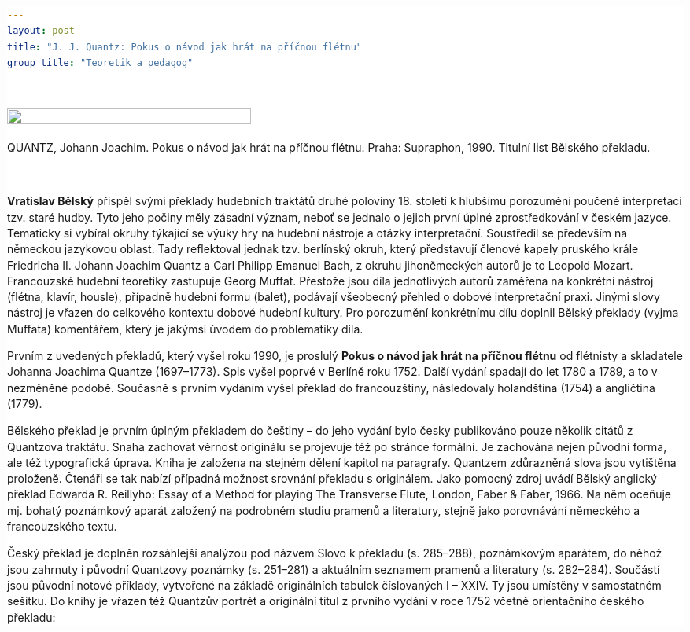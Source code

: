 ```yaml
---
layout: post
title: "J. J. Quantz: Pokus o návod jak hrát na příčnou flétnu"
group_title: "Teoretik a pedagog"
---
```

---

<div class="image-container">
    <img src="/assets/quantz1.png" width="60%" height="60%">
</div>
<div class="popis-obrazku">
<p>
QUANTZ, Johann Joachim. Pokus o návod jak hrát na příčnou flétnu.
Praha: Supraphon, 1990. Titulní list Bělského překladu.
</p>
</div>
&nbsp;

<div class="ntext">
<p>
<strong>Vratislav Bělský</strong> přispěl svými překlady hudebních traktátů druhé poloviny 18. století k hlubšímu porozumění poučené interpretaci tzv. staré hudby. Tyto jeho počiny měly zásadní význam, neboť se jednalo o jejich první úplné zprostředkování v českém jazyce. Tematicky si vybíral okruhy týkající se výuky hry na hudební nástroje a otázky interpretační. Soustředil se především na německou jazykovou oblast. Tady reflektoval jednak tzv. berlínský okruh, který představují členové kapely pruského krále Friedricha II. Johann Joachim Quantz a Carl Philipp Emanuel Bach, z okruhu jihoněmeckých autorů je to Leopold Mozart. Francouzské hudební teoretiky zastupuje Georg Muffat. Přestože jsou díla jednotlivých autorů zaměřena na konkrétní nástroj (flétna, klavír, housle), případně hudební formu (balet), podávají všeobecný přehled o dobové interpretační praxi. Jinými slovy nástroj je vřazen do celkového kontextu dobové hudební kultury. Pro porozumění konkrétnímu dílu doplnil Bělský překlady (vyjma Muffata) komentářem, který je jakýmsi úvodem do problematiky díla.
</p>
<p>Prvním z uvedených překladů, který vyšel roku 1990, je proslulý <strong>Pokus o návod jak hrát na příčnou flétnu</strong> od flétnisty a skladatele Johanna Joachima Quantze (1697–1773). Spis vyšel poprvé v Berlíně roku 1752. Další vydání spadají do let 1780 a 1789, a to v nezměněné podobě. Současně s prvním vydáním vyšel překlad do francouzštiny, následovaly holandština (1754) a angličtina (1779).</p>
<p>Bělského překlad je prvním úplným překladem do češtiny – do jeho vydání bylo česky publikováno pouze několik citátů z Quantzova traktátu. Snaha zachovat věrnost originálu se projevuje též po stránce formální. Je zachována nejen původní forma, ale též typografická úprava. Kniha je založena na stejném dělení kapitol na paragrafy. Quantzem zdůrazněná slova jsou vytištěna proloženě. Čtenáři se tak nabízí případná možnost srovnání překladu s originálem. Jako pomocný zdroj uvádí Bělský anglický překlad Edwarda R. Reillyho: Essay of a Method for playing The Transverse Flute, London, Faber & Faber, 1966. Na něm oceňuje mj. bohatý poznámkový aparát založený na podrobném studiu pramenů a literatury, stejně jako porovnávání německého a francouzského textu.</p>
<p>Český překlad je doplněn rozsáhlejší analýzou pod názvem Slovo k překladu (s. 285–288), poznámkovým aparátem, do něhož jsou zahrnuty i původní Quantzovy poznámky (s. 251–281) a aktuálním seznamem pramenů a literatury (s. 282–284). Součástí jsou původní notové příklady, vytvořené na základě originálních tabulek číslovaných I – XXIV. Ty jsou umístěny v samostatném sešitku. Do knihy je vřazen též Quantzův portrét a originální titul z prvního vydání v roce 1752 včetně orientačního českého překladu:</p>
</div>
